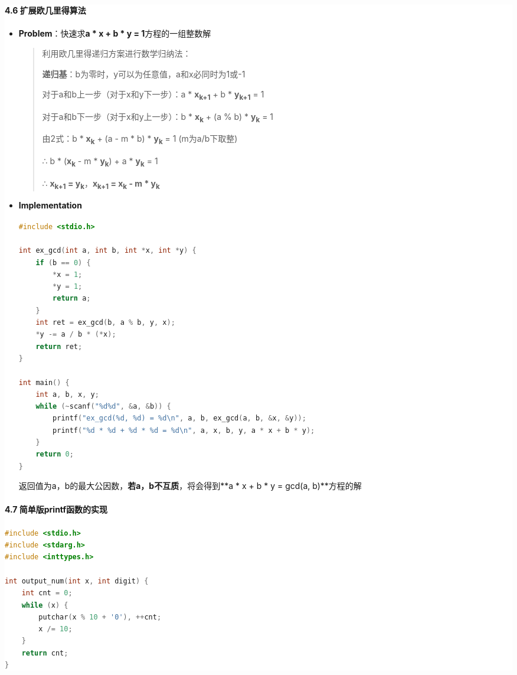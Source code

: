

#### 4.6 扩展欧几里得算法

* **Problem**：快速求**a * x + b * y = 1**方程的一组整数解

  > 利用欧几里得递归方案进行数学归纳法：
  >
  > **递归基**：b为零时，y可以为任意值，a和x必同时为1或-1
  >
  > 对于a和b上一步（对于x和y下一步）：a * **x<sub>k+1</sub>** + b * **y<sub>k+1</sub>** = 1
  >
  > 对于a和b下一步（对于x和y上一步）：b * **x<sub>k</sub>** + (a % b) * **y<sub>k</sub>** = 1
  >
  > 由2式：b * **x<sub>k</sub>** + (a - m * b) * **y<sub>k</sub>** = 1 (m为a/b下取整)
  >
  > ∴ b * (**x<sub>k</sub>** - m * **y<sub>k</sub>**) + a * **y<sub>k</sub>** = 1
  >
  > ∴ **x<sub>k+1</sub> = y<sub>k</sub>**，**x<sub>k+1</sub> = x<sub>k</sub> - m * y<sub>k</sub>**
  >
  > 

* **Implementation**

  ```c
  #include <stdio.h>
  
  int ex_gcd(int a, int b, int *x, int *y) {
      if (b == 0) {
          *x = 1;
          *y = 1;
          return a;    
      }
      int ret = ex_gcd(b, a % b, y, x);
      *y -= a / b * (*x);
      return ret;
  }
  
  int main() {
      int a, b, x, y;
      while (~scanf("%d%d", &a, &b)) {
          printf("ex_gcd(%d, %d) = %d\n", a, b, ex_gcd(a, b, &x, &y));
          printf("%d * %d + %d * %d = %d\n", a, x, b, y, a * x + b * y);
      }
      return 0;
  }
  ```
  
  返回值为a，b的最大公因数，**若a，b不互质**，将会得到**a * x + b * y = gcd(a, b)**方程的解



#### 4.7 简单版printf函数的实现

```c
#include <stdio.h>
#include <stdarg.h>
#include <inttypes.h>

int output_num(int x, int digit) {
    int cnt = 0;
    while (x) {
        putchar(x % 10 + '0'), ++cnt;
        x /= 10;
    }
    return cnt;
}

```